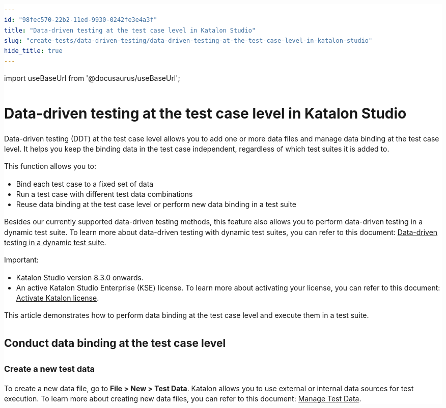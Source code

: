 ```yaml
---
id: "98fec570-22b2-11ed-9930-0242fe3e4a3f"
title: "Data-driven testing at the test case level in Katalon Studio"
slug: "create-tests/data-driven-testing/data-driven-testing-at-the-test-case-level-in-katalon-studio"
hide_title: true
---
```

import useBaseUrl from '@docusaurus/useBaseUrl';


# <a id="id" class="anchor_top_offset"/><a id="ariaid-title1" class="anchor_top_offset"/>Data-driven testing at the test case level in <span xmlns="http://www.w3.org/1999/xhtml" className="ph">Katalon Studio</span> 

<p xmlns="http://www.w3.org/1999/xhtml" className="p">Data-driven testing (DDT) at the test case level allows you to add one or more data files and manage data binding at the test case level. It helps you keep the binding data in the test case independent, regardless of which test suites it is added to.</p> 
<p xmlns="http://www.w3.org/1999/xhtml" className="p">This function allows you to:</p> 
<ul xmlns="http://www.w3.org/1999/xhtml" className="ul"><li className="li">Bind each test case to a fixed set of data</li><li className="li">Run a test case with different test data combinations</li><li className="li">Reuse data binding at the test case level or perform new data binding in a test suite</li></ul> 
<p xmlns="http://www.w3.org/1999/xhtml" className="p">Besides our currently supported data-driven testing methods, this feature also allows you to perform data-driven testing in a dynamic test suite. To learn more about data-driven testing with dynamic test suites, you can refer to this document: <a className="xref" href="/docs/create-tests/data-driven-testing/perform-data-driven-testing-in-a-dynamic-test-suite">Data-driven testing in a dynamic test suite</a>.</p> 
<div xmlns="http://www.w3.org/1999/xhtml" className="note important note_important"><span className="note__title">Important:</span> <ul className="ul"><li className="li"><span className="ph">Katalon Studio</span> version 8.3.0 onwards. </li><li className="li">An active <span className="ph">Katalon Studio Enterprise (KSE)</span> license. To learn more about activating your license, you can refer to this document: <a className="xref" href="/docs/administer/katalon-studio-enterprise-and-katalon-runtime-engine-license/activate-a-katalon-license">Activate Katalon license</a>.</li></ul></div>
<p xmlns="http://www.w3.org/1999/xhtml" className="p">This article demonstrates how to perform data binding at the test case level and execute them in a test suite.</p> 
    

## <a id="id_1" class="anchor_top_offset"/>Conduct data binding at the test case level

    
              

### <a id="id_2" class="anchor_top_offset"/>Create a new test data

<p xmlns="http://www.w3.org/1999/xhtml" className="p">To create a new data file, go to <strong className="ph b">File &gt; New &gt; Test Data</strong>. Katalon allows you to use external or internal data sources for test execution. To learn more about creating new data files, you can refer to this document: <a className="xref" href="/docs/create-tests/data-driven-testing/manage-test-data">Manage Test Data</a>.</p> 
